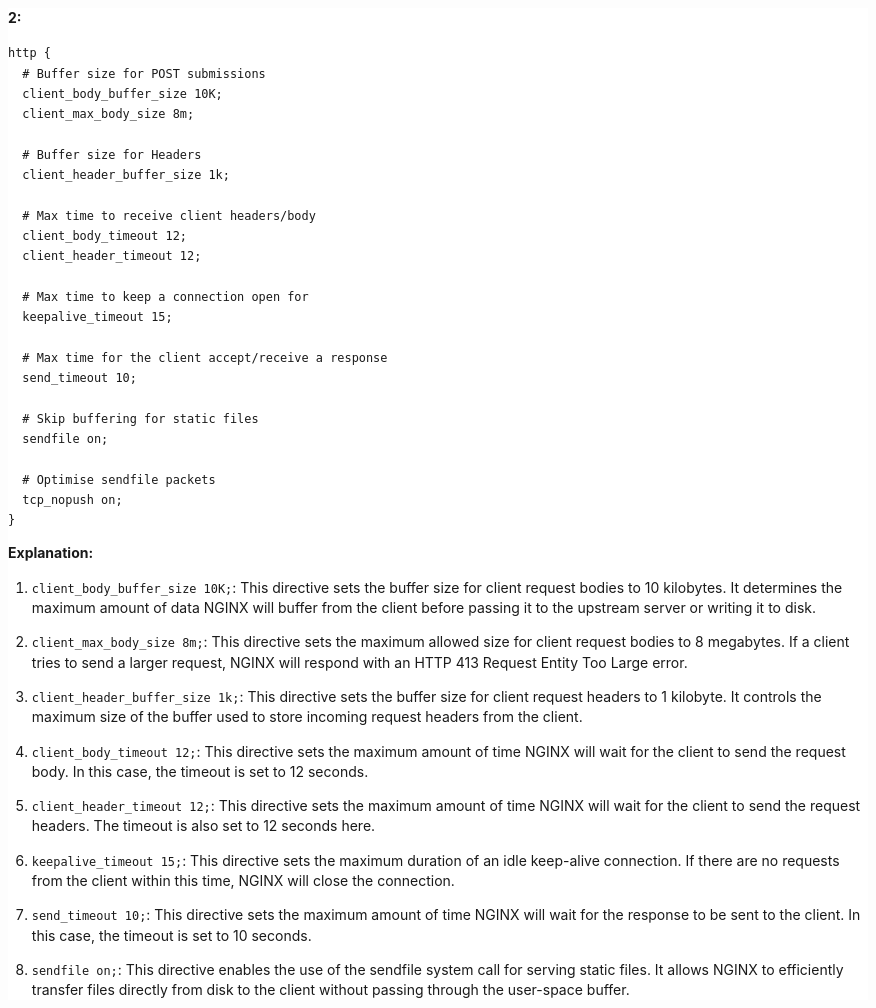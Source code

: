 **2:**

```nginx
http {
  # Buffer size for POST submissions
  client_body_buffer_size 10K;
  client_max_body_size 8m;

  # Buffer size for Headers
  client_header_buffer_size 1k;

  # Max time to receive client headers/body
  client_body_timeout 12;
  client_header_timeout 12;

  # Max time to keep a connection open for
  keepalive_timeout 15;

  # Max time for the client accept/receive a response
  send_timeout 10;

  # Skip buffering for static files
  sendfile on;

  # Optimise sendfile packets
  tcp_nopush on; 
}
```

**Explanation:**

1. `client_body_buffer_size 10K;`: This directive sets the buffer size for client request bodies to 10 kilobytes. It determines the maximum amount of data NGINX will buffer from the client before passing it to the upstream server or writing it to disk.

2. `client_max_body_size 8m;`: This directive sets the maximum allowed size for client request bodies to 8 megabytes. If a client tries to send a larger request, NGINX will respond with an HTTP 413 Request Entity Too Large error.

3. `client_header_buffer_size 1k;`: This directive sets the buffer size for client request headers to 1 kilobyte. It controls the maximum size of the buffer used to store incoming request headers from the client.

4. `client_body_timeout 12;`: This directive sets the maximum amount of time NGINX will wait for the client to send the request body. In this case, the timeout is set to 12 seconds.

5. `client_header_timeout 12;`: This directive sets the maximum amount of time NGINX will wait for the client to send the request headers. The timeout is also set to 12 seconds here.

6. `keepalive_timeout 15;`: This directive sets the maximum duration of an idle keep-alive connection. If there are no requests from the client within this time, NGINX will close the connection.

7. `send_timeout 10;`: This directive sets the maximum amount of time NGINX will wait for the response to be sent to the client. In this case, the timeout is set to 10 seconds.

8. `sendfile on;`: This directive enables the use of the sendfile system call for serving static files. It allows NGINX to efficiently transfer files directly from disk to the client without passing through the user-space buffer.
